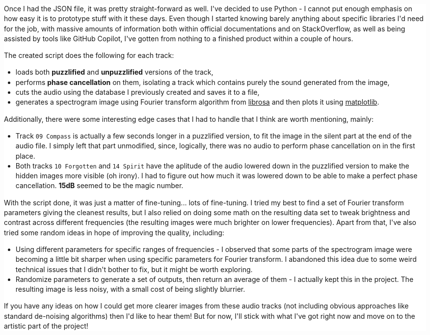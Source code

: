 Once I had the JSON file, it was pretty straight-forward as well. I've decided to use Python - I cannot put enough emphasis on how easy it is to prototype stuff with it these days. Even though I started knowing barely anything about specific libraries I'd need for the job, with massive amounts of information both within official documentations and on StackOverflow, as well as being assisted by tools like GitHub Copilot, I've gotten from nothing to a finished product within a couple of hours.

The created script does the following for each track:
- loads both **puzzlified** and **unpuzzlified** versions of the track,
- performs **phase cancellation** on them, isolating a track which contains purely the sound generated from the image,
- cuts the audio using the database I previously created and saves it to a file,
- generates a spectrogram image using Fourier transform algorithm from [librosa](https://librosa.org/) and then plots it using [matplotlib](https://matplotlib.org/).

Additionally, there were some interesting edge cases that I had to handle that I think are worth mentioning, mainly:
- Track `09 Compass` is actually a few seconds longer in a puzzlified version, to fit the image in the silent part at the end of the audio file. I simply left that part unmodified, since, logically, there was no audio to perform phase cancellation on in the first place.
- Both tracks `10 Forgotten` and `14 Spirit` have the aplitude of the audio lowered down in the puzzlified version to make the hidden images more visible (oh irony). I had to figure out how much it was lowered down to be able to make a perfect phase cancellation. **15dB** seemed to be the magic number.

With the script done, it was just a matter of fine-tuning... lots of fine-tuning. I tried my best to find a set of Fourier transform parameters giving the cleanest results, but I also relied on doing some math on the resulting data set to tweak brightness and contrast across different frequencies (the resulting images were much brighter on lower frequencies). Apart from that, I've also tried some random ideas in hope of improving the quality, including:
- Using different parameters for specific ranges of frequencies - I observed that some parts of the spectrogram image were becoming a little bit sharper when using specific parameters for Fourier transform. I abandoned this idea due to some weird technical issues that I didn't bother to fix, but it might be worth exploring.
- Randomize parameters to generate a set of outputs, then return an average of them - I actually kept this in the project. The resulting image is less noisy, with a small cost of being slightly blurrier.

If you have any ideas on how I could get more clearer images from these audio tracks (not including obvious approaches like standard de-noising algorithms) then I'd like to hear them! But for now, I'll stick with what I've got right now and move on to the artistic part of the project!
